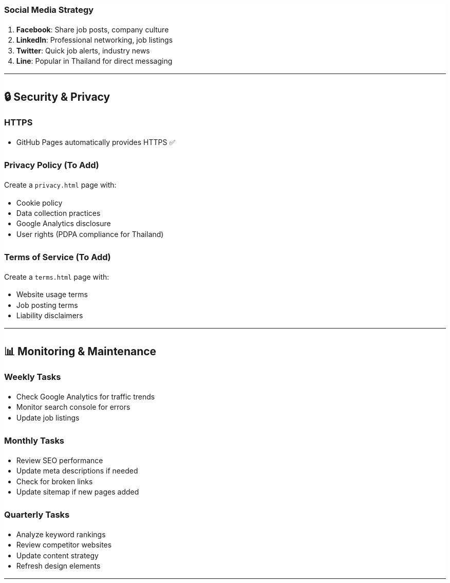 ### Social Media Strategy

1. **Facebook**: Share job posts, company culture
2. **LinkedIn**: Professional networking, job listings
3. **Twitter**: Quick job alerts, industry news
4. **Line**: Popular in Thailand for direct messaging

---

## 🔒 Security & Privacy

### HTTPS

- GitHub Pages automatically provides HTTPS ✅

### Privacy Policy (To Add)

Create a `privacy.html` page with:
- Cookie policy
- Data collection practices
- Google Analytics disclosure
- User rights (PDPA compliance for Thailand)

### Terms of Service (To Add)

Create a `terms.html` page with:
- Website usage terms
- Job posting terms
- Liability disclaimers

---

## 📊 Monitoring & Maintenance

### Weekly Tasks

- Check Google Analytics for traffic trends
- Monitor search console for errors
- Update job listings

### Monthly Tasks

- Review SEO performance
- Update meta descriptions if needed
- Check for broken links
- Update sitemap if new pages added

### Quarterly Tasks

- Analyze keyword rankings
- Review competitor websites
- Update content strategy
- Refresh design elements

---
